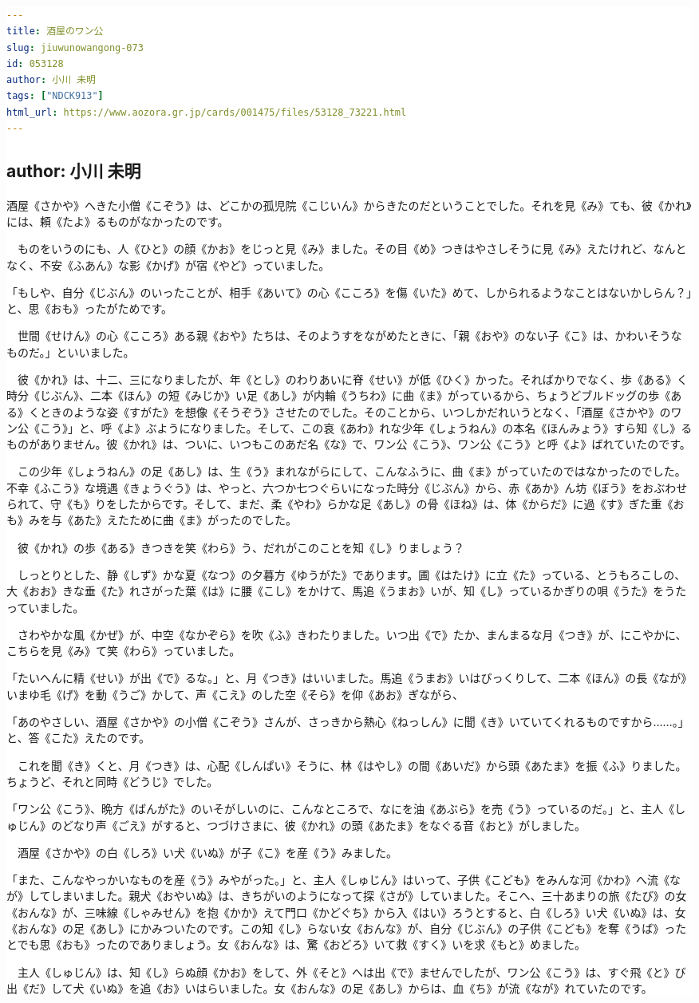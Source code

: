 ```yaml
---
title: 酒屋のワン公
slug: jiuwunowangong-073
id: 053128
author: 小川 未明
tags: ["NDCK913"]
html_url: https://www.aozora.gr.jp/cards/001475/files/53128_73221.html
---
```


## author: 小川 未明

酒屋《さかや》へきた小僧《こぞう》は、どこかの孤児院《こじいん》からきたのだということでした。それを見《み》ても、彼《かれ》には、頼《たよ》るものがなかったのです。

　ものをいうのにも、人《ひと》の顔《かお》をじっと見《み》ました。その目《め》つきはやさしそうに見《み》えたけれど、なんとなく、不安《ふあん》な影《かげ》が宿《やど》っていました。

「もしや、自分《じぶん》のいったことが、相手《あいて》の心《こころ》を傷《いた》めて、しかられるようなことはないかしらん？」と、思《おも》ったがためです。

　世間《せけん》の心《こころ》ある親《おや》たちは、そのようすをながめたときに、「親《おや》のない子《こ》は、かわいそうなものだ。」といいました。

　彼《かれ》は、十二、三になりましたが、年《とし》のわりあいに脊《せい》が低《ひく》かった。そればかりでなく、歩《ある》く時分《じぶん》、二本《ほん》の短《みじか》い足《あし》が内輪《うちわ》に曲《ま》がっているから、ちょうどブルドッグの歩《ある》くときのような姿《すがた》を想像《そうぞう》させたのでした。そのことから、いつしかだれいうとなく、「酒屋《さかや》のワン公《こう》」と、呼《よ》ぶようになりました。そして、この哀《あわ》れな少年《しょうねん》の本名《ほんみょう》すら知《し》るものがありません。彼《かれ》は、ついに、いつもこのあだ名《な》で、ワン公《こう》、ワン公《こう》と呼《よ》ばれていたのです。

　この少年《しょうねん》の足《あし》は、生《う》まれながらにして、こんなふうに、曲《ま》がっていたのではなかったのでした。不幸《ふこう》な境遇《きょうぐう》は、やっと、六つか七つぐらいになった時分《じぶん》から、赤《あか》ん坊《ぼう》をおぶわせられて、守《も》りをしたからです。そして、まだ、柔《やわ》らかな足《あし》の骨《ほね》は、体《からだ》に過《す》ぎた重《おも》みを与《あた》えたために曲《ま》がったのでした。

　彼《かれ》の歩《ある》きつきを笑《わら》う、だれがこのことを知《し》りましょう？



　しっとりとした、静《しず》かな夏《なつ》の夕暮方《ゆうがた》であります。圃《はたけ》に立《た》っている、とうもろこしの、大《おお》きな垂《た》れさがった葉《は》に腰《こし》をかけて、馬追《うまお》いが、知《し》っているかぎりの唄《うた》をうたっていました。

　さわやかな風《かぜ》が、中空《なかぞら》を吹《ふ》きわたりました。いつ出《で》たか、まんまるな月《つき》が、にこやかに、こちらを見《み》て笑《わら》っていました。

「たいへんに精《せい》が出《で》るな。」と、月《つき》はいいました。馬追《うまお》いはびっくりして、二本《ほん》の長《なが》いまゆ毛《げ》を動《うご》かして、声《こえ》のした空《そら》を仰《あお》ぎながら、

「あのやさしい、酒屋《さかや》の小僧《こぞう》さんが、さっきから熱心《ねっしん》に聞《き》いていてくれるものですから……。」と、答《こた》えたのです。

　これを聞《き》くと、月《つき》は、心配《しんぱい》そうに、林《はやし》の間《あいだ》から頭《あたま》を振《ふ》りました。ちょうど、それと同時《どうじ》でした。

「ワン公《こう》、晩方《ばんがた》のいそがしいのに、こんなところで、なにを油《あぶら》を売《う》っているのだ。」と、主人《しゅじん》のどなり声《ごえ》がすると、つづけさまに、彼《かれ》の頭《あたま》をなぐる音《おと》がしました。



　酒屋《さかや》の白《しろ》い犬《いぬ》が子《こ》を産《う》みました。

「また、こんなやっかいなものを産《う》みやがった。」と、主人《しゅじん》はいって、子供《こども》をみんな河《かわ》へ流《なが》してしまいました。親犬《おやいぬ》は、きちがいのようになって探《さが》していました。そこへ、三十あまりの旅《たび》の女《おんな》が、三味線《しゃみせん》を抱《かか》えて門口《かどぐち》から入《はい》ろうとすると、白《しろ》い犬《いぬ》は、女《おんな》の足《あし》にかみついたのです。この知《し》らない女《おんな》が、自分《じぶん》の子供《こども》を奪《うば》ったとでも思《おも》ったのでありましょう。女《おんな》は、驚《おどろ》いて救《すく》いを求《もと》めました。

　主人《しゅじん》は、知《し》らぬ顔《かお》をして、外《そと》へは出《で》ませんでしたが、ワン公《こう》は、すぐ飛《と》び出《だ》して犬《いぬ》を追《お》いはらいました。女《おんな》の足《あし》からは、血《ち》が流《なが》れていたのです。
